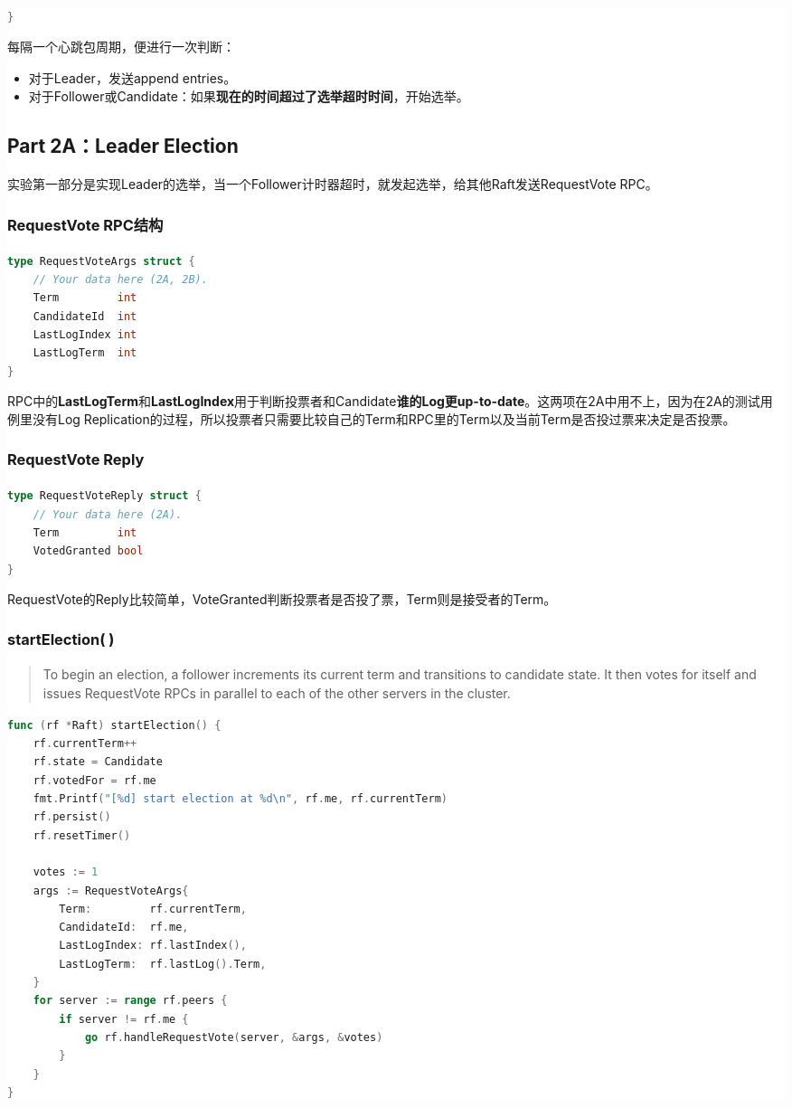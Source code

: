 ```go
}
```

每隔一个心跳包周期，便进行一次判断：

- 对于Leader，发送append entries。
- 对于Follower或Candidate：如果**现在的时间超过了选举超时时间**，开始选举。

## Part 2A：Leader Election

实验第一部分是实现Leader的选举，当一个Follower计时器超时，就发起选举，给其他Raft发送RequestVote RPC。

### RequestVote RPC结构

```go
type RequestVoteArgs struct {
	// Your data here (2A, 2B).
	Term         int
	CandidateId  int
	LastLogIndex int
	LastLogTerm  int
}
```

RPC中的**LastLogTerm**和**LastLogIndex**用于判断投票者和Candidate**谁的Log更up-to-date**。这两项在2A中用不上，因为在2A的测试用例里没有Log Replication的过程，所以投票者只需要比较自己的Term和RPC里的Term以及当前Term是否投过票来决定是否投票。

### RequestVote Reply

```go
type RequestVoteReply struct {
	// Your data here (2A).
	Term         int
	VotedGranted bool
}
```

RequestVote的Reply比较简单，VoteGranted判断投票者是否投了票，Term则是接受者的Term。

### startElection( )

> To begin an election, a follower increments its current term and transitions to candidate state. It then votes for itself and issues RequestVote RPCs in parallel to each of the other servers in the cluster. 

```go
func (rf *Raft) startElection() {
	rf.currentTerm++
	rf.state = Candidate
	rf.votedFor = rf.me
	fmt.Printf("[%d] start election at %d\n", rf.me, rf.currentTerm)
	rf.persist()
	rf.resetTimer()

	votes := 1
	args := RequestVoteArgs{
		Term:         rf.currentTerm,
		CandidateId:  rf.me,
		LastLogIndex: rf.lastIndex(),
		LastLogTerm:  rf.lastLog().Term,
	}
	for server := range rf.peers {
		if server != rf.me {
			go rf.handleRequestVote(server, &args, &votes)
		}
	}
}
```